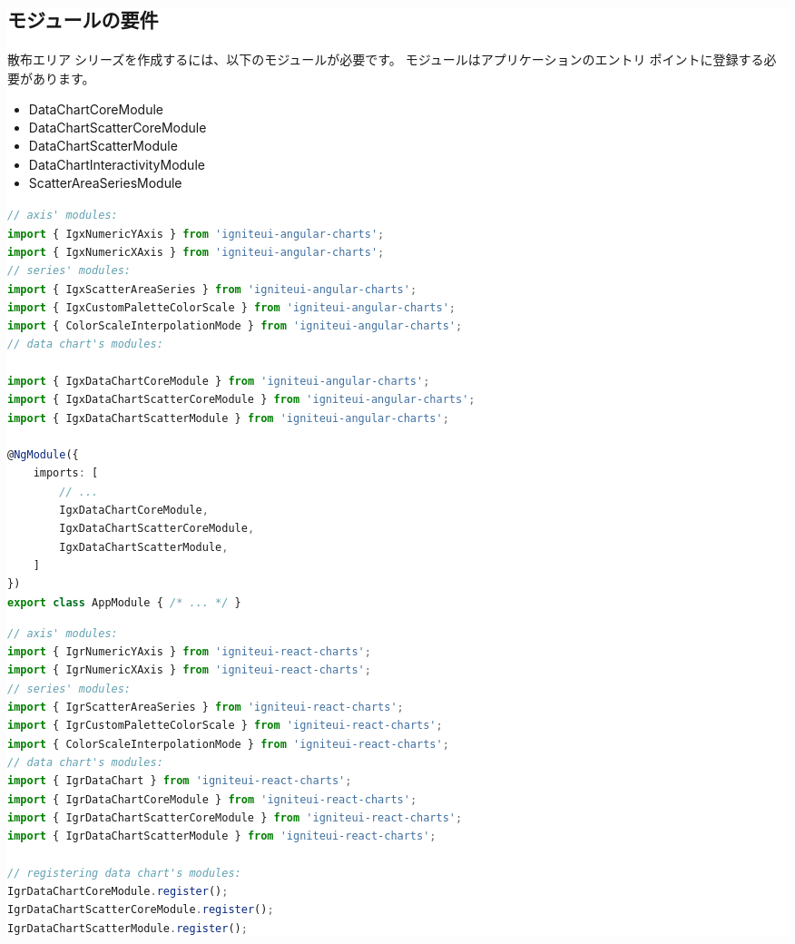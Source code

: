 ## モジュールの要件

散布エリア シリーズを作成するには、以下のモジュールが必要です。 モジュールはアプリケーションのエントリ ポイントに登録する必要があります。

* DataChartCoreModule        
* DataChartScatterCoreModule
* DataChartScatterModule       
* DataChartInteractivityModule
* ScatterAreaSeriesModule


```ts
// axis' modules:
import { IgxNumericYAxis } from 'igniteui-angular-charts';
import { IgxNumericXAxis } from 'igniteui-angular-charts';
// series' modules:
import { IgxScatterAreaSeries } from 'igniteui-angular-charts';
import { IgxCustomPaletteColorScale } from 'igniteui-angular-charts';
import { ColorScaleInterpolationMode } from 'igniteui-angular-charts';
// data chart's modules:

import { IgxDataChartCoreModule } from 'igniteui-angular-charts';
import { IgxDataChartScatterCoreModule } from 'igniteui-angular-charts';
import { IgxDataChartScatterModule } from 'igniteui-angular-charts';

@NgModule({
    imports: [
        // ...
        IgxDataChartCoreModule,
        IgxDataChartScatterCoreModule,
        IgxDataChartScatterModule,
    ]
})
export class AppModule { /* ... */ }
```

```ts
// axis' modules:
import { IgrNumericYAxis } from 'igniteui-react-charts';
import { IgrNumericXAxis } from 'igniteui-react-charts';
// series' modules:
import { IgrScatterAreaSeries } from 'igniteui-react-charts';
import { IgrCustomPaletteColorScale } from 'igniteui-react-charts';
import { ColorScaleInterpolationMode } from 'igniteui-react-charts';
// data chart's modules:
import { IgrDataChart } from 'igniteui-react-charts';
import { IgrDataChartCoreModule } from 'igniteui-react-charts';
import { IgrDataChartScatterCoreModule } from 'igniteui-react-charts';
import { IgrDataChartScatterModule } from 'igniteui-react-charts';

// registering data chart's modules:
IgrDataChartCoreModule.register();
IgrDataChartScatterCoreModule.register();
IgrDataChartScatterModule.register();
```
